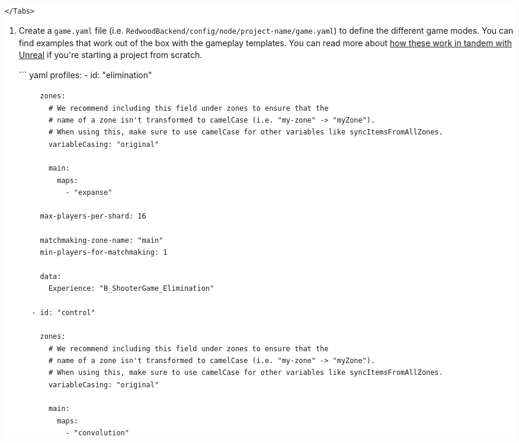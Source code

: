     </Tabs>

1. Create a `game.yaml` file (i.e. `RedwoodBackend/config/node/project-name/game.yaml`) to define the different game modes. You can find examples that work out of the box with the gameplay templates. You can read more about [how these work in tandem with Unreal](../configuration/game-modes-and-maps.md) if you're starting a project from scratch.

    <Tabs>
      <TabItem value="match" label="Match Template" default>
        ``` yaml
        profiles:
          - id: "elimination"

            zones:
              # We recommend including this field under zones to ensure that the
              # name of a zone isn't transformed to camelCase (i.e. "my-zone" -> "myZone").
              # When using this, make sure to use camelCase for other variables like syncItemsFromAllZones.
              variableCasing: "original"

              main:
                maps:
                  - "expanse"

            max-players-per-shard: 16

            matchmaking-zone-name: "main"
            min-players-for-matchmaking: 1

            data:
              Experience: "B_ShooterGame_Elimination"

          - id: "control"

            zones:
              # We recommend including this field under zones to ensure that the
              # name of a zone isn't transformed to camelCase (i.e. "my-zone" -> "myZone").
              # When using this, make sure to use camelCase for other variables like syncItemsFromAllZones.
              variableCasing: "original"

              main:
                maps:
                  - "convolution"
